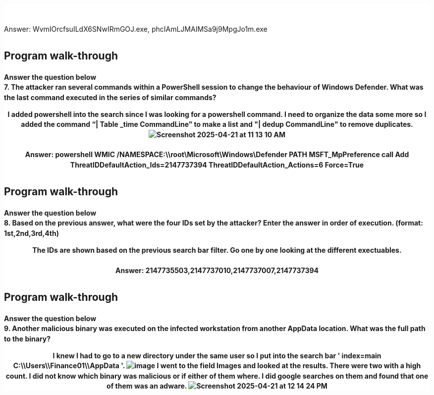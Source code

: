 


<br />
<br />
Answer: WvmIOrcfsuILdX6SNwIRmGOJ.exe, phcIAmLJMAIMSa9j9MpgJo1m.exe <br/>





<h2>Program walk-through</h2>

<b>Answer the question below <br/>
7. The attacker ran several commands within a PowerShell session to change the behaviour of Windows Defender. What was the last command executed in the series of similar commands?

<p align="center">
     I added powershell into the search since I was looking for a powershell command. I need to organize the data some more so I added the command “| Table _time CommandLine” to make a list and "| dedup CommandLine" to remove duplicates.
  <img width="1440" alt="Screenshot 2025-04-21 at 11 13 10 AM" src="https://github.com/user-attachments/assets/4a2cc1fa-e7a0-4abe-bc51-ff81befe9c7a" />





<br />
<br />
Answer: powershell WMIC /NAMESPACE:\\root\Microsoft\Windows\Defender PATH MSFT_MpPreference call Add ThreatIDDefaultAction_Ids=2147737394 ThreatIDDefaultAction_Actions=6 Force=True <br/>




<h2>Program walk-through</h2>

<b>Answer the question below <br/>
8. Based on the previous answer, what were the four IDs set by the attacker? Enter the answer in order of execution. (format: 1st,2nd,3rd,4th)



<p align="center">
    The IDs are shown based on the previous search bar filter. Go one by one looking at the different exectuables.





<br />
<br />
Answer: 2147735503,2147737010,2147737007,2147737394 <br/>






<h2>Program walk-through</h2>

<b>Answer the question below <br/>
9. Another malicious binary was executed on the infected workstation from another AppData location. What was the full path to the binary?

<p align="center">
   I knew I had to go to a new directory under the same user so I put into the search bar ' index=main C:\\Users\\Finance01\\AppData '.
<img width="1440" alt="image" src="https://github.com/user-attachments/assets/2a897bd0-cf91-4dd0-a9a7-44acc094b758" />
    I went to the field Images and looked at the results. There were two with a high count. I did not know which binary was malicious or if either of them where. I did google searches on them and found that one of them was an adware.
<img width="1440" alt="Screenshot 2025-04-21 at 12 14 24 PM" src="https://github.com/user-attachments/assets/fd28f46d-9115-4392-8e1e-f56f7cfe759d" />
